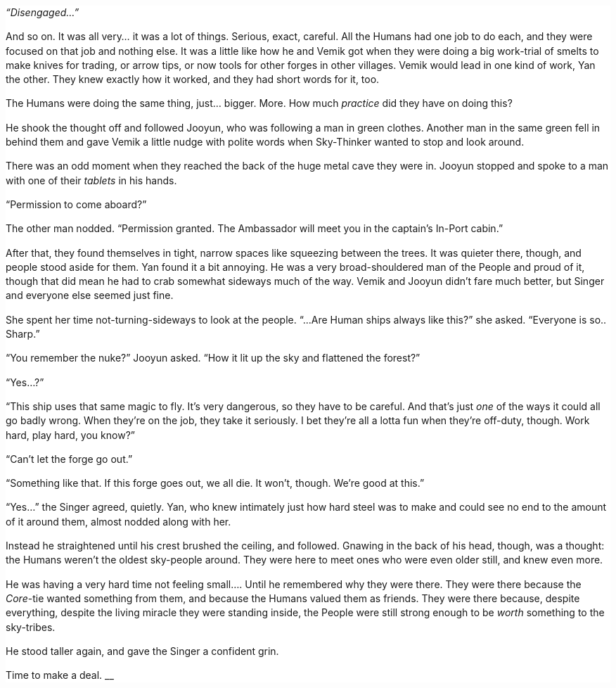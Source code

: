 *“Disengaged…”*

And so on. It was all very… it was a lot of things. Serious, exact, careful. All the Humans had one job to do each, and they were focused on that job and nothing else. It was a little like how he and Vemik got when they were doing a big work-trial of smelts to make knives for trading, or arrow tips, or now tools for other forges in other villages. Vemik would lead in one kind of work, Yan the other. They knew exactly how it worked, and they had short words for it, too.

The Humans were doing the same thing, just… bigger. More. How much *practice* did they have on doing this?

He shook the thought off and followed Jooyun, who was following a man in green clothes. Another man in the same green fell in behind them and gave Vemik a little nudge with polite words when Sky-Thinker wanted to stop and look around.

There was an odd moment when they reached the back of the huge metal cave they were in. Jooyun stopped and spoke to a man with one of their *tablets* in his hands.

“Permission to come aboard?”

The other man nodded. “Permission granted. The Ambassador will meet you in the captain’s In-Port cabin.”

After that, they found themselves in tight, narrow spaces like squeezing between the trees. It was quieter there, though, and people stood aside for them. Yan found it a bit annoying. He was a very broad-shouldered man of the People and proud of it, though that did mean he had to crab somewhat sideways much of the way. Vemik and Jooyun didn’t fare much better, but Singer and everyone else seemed just fine.

She spent her time not-turning-sideways to look at the people. “...Are Human ships always like this?” she asked. “Everyone is so.. Sharp.”

“You remember the nuke?” Jooyun asked. “How it lit up the sky and flattened the forest?”

“Yes…?”

“This ship uses that same magic to fly. It’s very dangerous, so they have to be careful. And that’s just *one* of the ways it could all go badly wrong. When they’re on the job, they take it seriously. I bet they’re all a lotta fun when they’re off-duty, though. Work hard, play hard, you know?”

“Can’t let the forge go out.”

“Something like that. If this forge goes out, we all die. It won’t, though. We’re good at this.”

“Yes…” the Singer agreed, quietly. Yan, who knew intimately just how hard steel was to make and could see no end to the amount of it around them, almost nodded along with her.

Instead he straightened until his crest brushed the ceiling, and followed. Gnawing in the back of his head, though, was a thought: the Humans weren’t the oldest sky-people around. They were here to meet ones who were even older still, and knew even more.

He was having a very hard time not feeling small…. Until he remembered why they were there. They were there because the *Core*-tie wanted something from them, and because the Humans valued them as friends. They were there because, despite everything, despite the living miracle they were standing inside, the People were still strong enough to be *worth* something to the sky-tribes.

He stood taller again, and gave the Singer a confident grin.

Time to make a deal.
__
